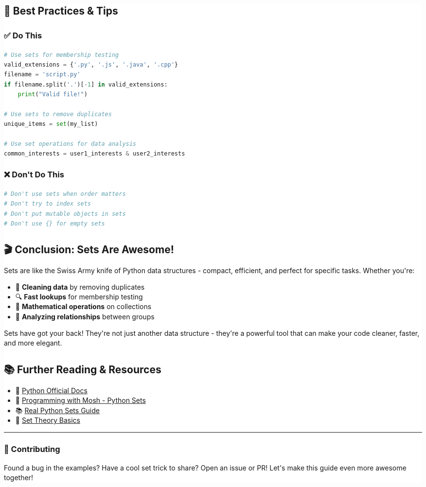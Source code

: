 ## 🚀 Best Practices & Tips

### ✅ Do This

```python
# Use sets for membership testing
valid_extensions = {'.py', '.js', '.java', '.cpp'}
filename = 'script.py'
if filename.split('.')[-1] in valid_extensions:
    print("Valid file!")

# Use sets to remove duplicates
unique_items = set(my_list)

# Use set operations for data analysis
common_interests = user1_interests & user2_interests
```

### ❌ Don't Do This

```python
# Don't use sets when order matters
# Don't try to index sets
# Don't put mutable objects in sets
# Don't use {} for empty sets
```

## 🎬 Conclusion: Sets Are Awesome!

Sets are like the Swiss Army knife of Python data structures - compact, efficient, and perfect for specific tasks. Whether you're:

- 🧹 **Cleaning data** by removing duplicates
- 🔍 **Fast lookups** for membership testing  
- 🧮 **Mathematical operations** on collections
- 👥 **Analyzing relationships** between groups

Sets have got your back! They're not just another data structure - they're a powerful tool that can make your code cleaner, faster, and more elegant.

## 📚 Further Reading & Resources

- 📖 [Python Official Docs](https://docs.python.org/3/tutorial/datastructures.html#sets)
- 🎥 [Programming with Mosh - Python Sets](https://www.youtube.com/watch?v=t9j8lCUGZXo)
- 📚 [Real Python Sets Guide](https://realpython.com/python-sets/)
- 🔗 [Set Theory Basics](https://en.wikipedia.org/wiki/Set_theory)

---

### 🤝 Contributing

Found a bug in the examples? Have a cool set trick to share? Open an issue or PR! Let's make this guide even more awesome together! 
